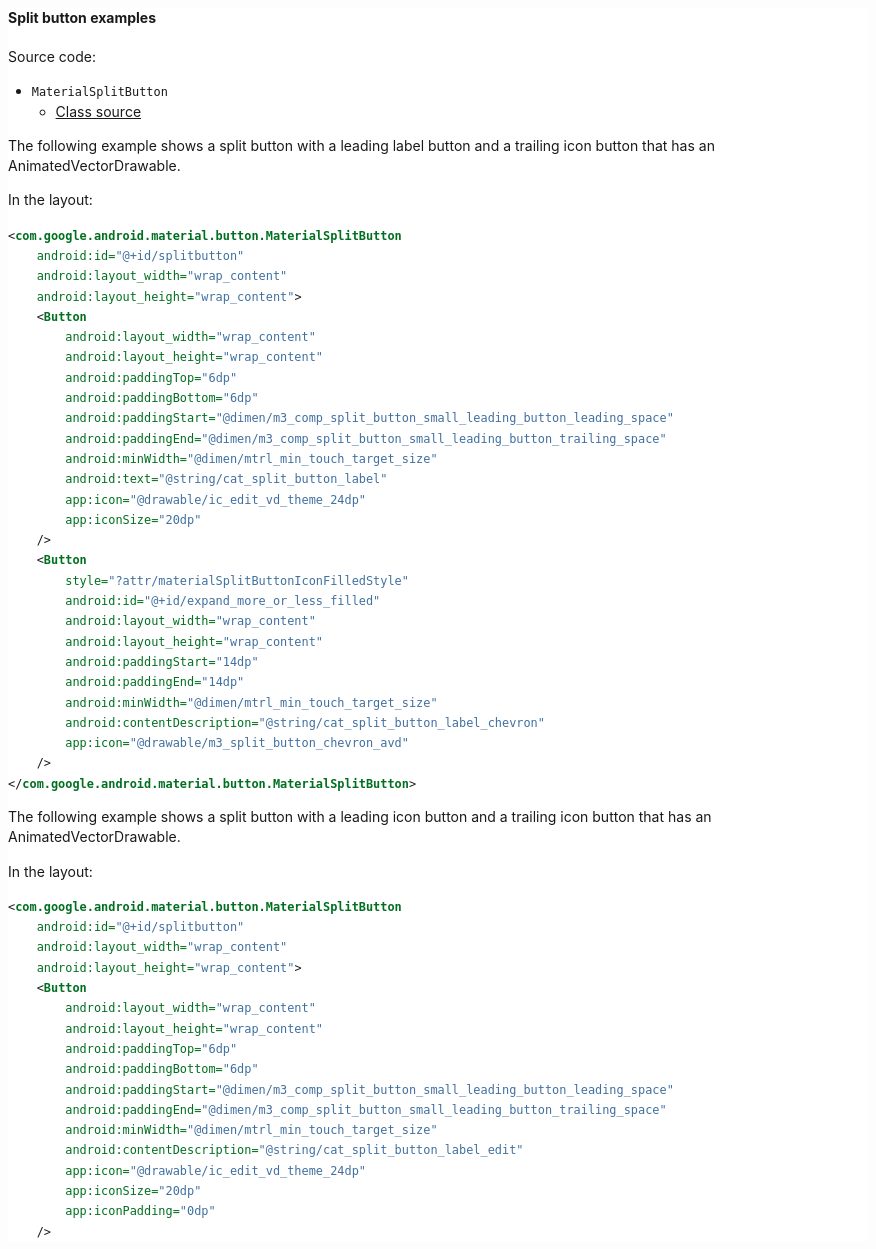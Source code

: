 #### Split button examples

Source code:

*   `MaterialSplitButton`
    *   [Class source](https://github.com/material-components/material-components-android/tree/master/lib/java/com/google/android/material/button/MaterialSplitButton.java)

The following example shows a split button with a leading label button and a
trailing icon button that has an AnimatedVectorDrawable.

In the layout:

```xml
<com.google.android.material.button.MaterialSplitButton
    android:id="@+id/splitbutton"
    android:layout_width="wrap_content"
    android:layout_height="wrap_content">
    <Button
        android:layout_width="wrap_content"
        android:layout_height="wrap_content"
        android:paddingTop="6dp"
        android:paddingBottom="6dp"
        android:paddingStart="@dimen/m3_comp_split_button_small_leading_button_leading_space"
        android:paddingEnd="@dimen/m3_comp_split_button_small_leading_button_trailing_space"
        android:minWidth="@dimen/mtrl_min_touch_target_size"
        android:text="@string/cat_split_button_label"
        app:icon="@drawable/ic_edit_vd_theme_24dp"
        app:iconSize="20dp"
    />
    <Button
        style="?attr/materialSplitButtonIconFilledStyle"
        android:id="@+id/expand_more_or_less_filled"
        android:layout_width="wrap_content"
        android:layout_height="wrap_content"
        android:paddingStart="14dp"
        android:paddingEnd="14dp"
        android:minWidth="@dimen/mtrl_min_touch_target_size"
        android:contentDescription="@string/cat_split_button_label_chevron"
        app:icon="@drawable/m3_split_button_chevron_avd"
    />
</com.google.android.material.button.MaterialSplitButton>
```

The following example shows a split button with a leading icon button and a
trailing icon button that has an AnimatedVectorDrawable.

In the layout:

```xml
<com.google.android.material.button.MaterialSplitButton
    android:id="@+id/splitbutton"
    android:layout_width="wrap_content"
    android:layout_height="wrap_content">
    <Button
        android:layout_width="wrap_content"
        android:layout_height="wrap_content"
        android:paddingTop="6dp"
        android:paddingBottom="6dp"
        android:paddingStart="@dimen/m3_comp_split_button_small_leading_button_leading_space"
        android:paddingEnd="@dimen/m3_comp_split_button_small_leading_button_trailing_space"
        android:minWidth="@dimen/mtrl_min_touch_target_size"
        android:contentDescription="@string/cat_split_button_label_edit"
        app:icon="@drawable/ic_edit_vd_theme_24dp"
        app:iconSize="20dp"
        app:iconPadding="0dp"
    />
```